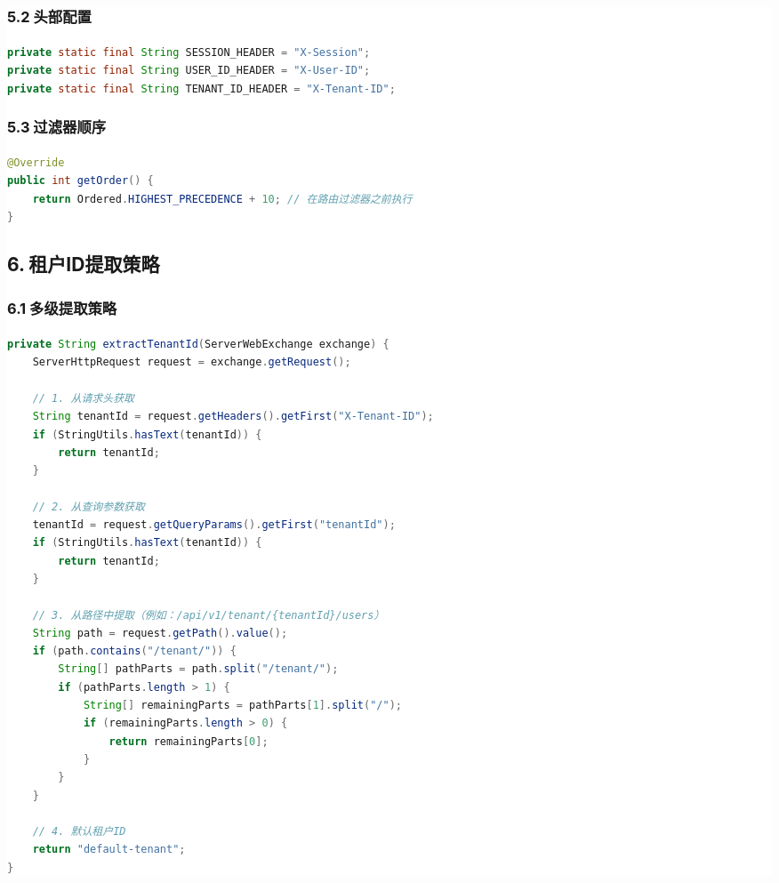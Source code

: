 ### 5.2 头部配置

```java
private static final String SESSION_HEADER = "X-Session";
private static final String USER_ID_HEADER = "X-User-ID";
private static final String TENANT_ID_HEADER = "X-Tenant-ID";
```

### 5.3 过滤器顺序

```java
@Override
public int getOrder() {
    return Ordered.HIGHEST_PRECEDENCE + 10; // 在路由过滤器之前执行
}
```

## 6. 租户ID提取策略

### 6.1 多级提取策略

```java
private String extractTenantId(ServerWebExchange exchange) {
    ServerHttpRequest request = exchange.getRequest();
    
    // 1. 从请求头获取
    String tenantId = request.getHeaders().getFirst("X-Tenant-ID");
    if (StringUtils.hasText(tenantId)) {
        return tenantId;
    }
    
    // 2. 从查询参数获取
    tenantId = request.getQueryParams().getFirst("tenantId");
    if (StringUtils.hasText(tenantId)) {
        return tenantId;
    }
    
    // 3. 从路径中提取（例如：/api/v1/tenant/{tenantId}/users）
    String path = request.getPath().value();
    if (path.contains("/tenant/")) {
        String[] pathParts = path.split("/tenant/");
        if (pathParts.length > 1) {
            String[] remainingParts = pathParts[1].split("/");
            if (remainingParts.length > 0) {
                return remainingParts[0];
            }
        }
    }
    
    // 4. 默认租户ID
    return "default-tenant";
}
```
